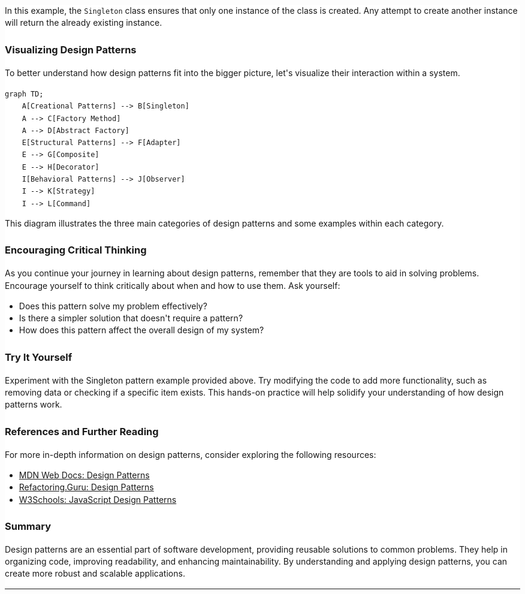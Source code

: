 In this example, the `Singleton` class ensures that only one instance of the class is created. Any attempt to create another instance will return the already existing instance.

### Visualizing Design Patterns

To better understand how design patterns fit into the bigger picture, let's visualize their interaction within a system.

```mermaid
graph TD;
    A[Creational Patterns] --> B[Singleton]
    A --> C[Factory Method]
    A --> D[Abstract Factory]
    E[Structural Patterns] --> F[Adapter]
    E --> G[Composite]
    E --> H[Decorator]
    I[Behavioral Patterns] --> J[Observer]
    I --> K[Strategy]
    I --> L[Command]
```

This diagram illustrates the three main categories of design patterns and some examples within each category.

### Encouraging Critical Thinking

As you continue your journey in learning about design patterns, remember that they are tools to aid in solving problems. Encourage yourself to think critically about when and how to use them. Ask yourself:

- Does this pattern solve my problem effectively?
- Is there a simpler solution that doesn't require a pattern?
- How does this pattern affect the overall design of my system?

### Try It Yourself

Experiment with the Singleton pattern example provided above. Try modifying the code to add more functionality, such as removing data or checking if a specific item exists. This hands-on practice will help solidify your understanding of how design patterns work.

### References and Further Reading

For more in-depth information on design patterns, consider exploring the following resources:

- [MDN Web Docs: Design Patterns](https://developer.mozilla.org/en-US/docs/Web/JavaScript/Guide/Design_Patterns)
- [Refactoring.Guru: Design Patterns](https://refactoring.guru/design-patterns)
- [W3Schools: JavaScript Design Patterns](https://www.w3schools.com/js/js_design_patterns.asp)

### Summary

Design patterns are an essential part of software development, providing reusable solutions to common problems. They help in organizing code, improving readability, and enhancing maintainability. By understanding and applying design patterns, you can create more robust and scalable applications.

---